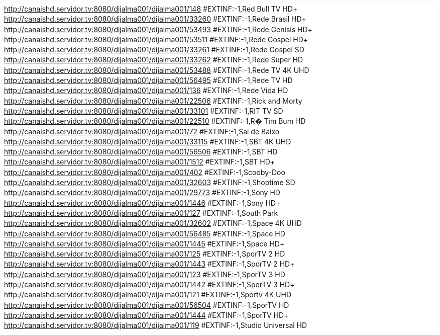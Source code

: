 http://canaishd.servidor.tv:8080/dijalma001/dijalma001/148
#EXTINF:-1,Red Bull TV  HD+
http://canaishd.servidor.tv:8080/dijalma001/dijalma001/33260
#EXTINF:-1,Rede Brasil HD+
http://canaishd.servidor.tv:8080/dijalma001/dijalma001/53493
#EXTINF:-1,Rede Genisis HD+
http://canaishd.servidor.tv:8080/dijalma001/dijalma001/53511
#EXTINF:-1,Rede Gospel HD+
http://canaishd.servidor.tv:8080/dijalma001/dijalma001/33261
#EXTINF:-1,Rede Gospel SD
http://canaishd.servidor.tv:8080/dijalma001/dijalma001/33262
#EXTINF:-1,Rede Super HD
http://canaishd.servidor.tv:8080/dijalma001/dijalma001/53488
#EXTINF:-1,Rede TV 4K UHD
http://canaishd.servidor.tv:8080/dijalma001/dijalma001/56495
#EXTINF:-1,Rede TV HD
http://canaishd.servidor.tv:8080/dijalma001/dijalma001/136
#EXTINF:-1,Rede Vida HD
http://canaishd.servidor.tv:8080/dijalma001/dijalma001/22506
#EXTINF:-1,Rick and Morty
http://canaishd.servidor.tv:8080/dijalma001/dijalma001/33101
#EXTINF:-1,RIT TV SD
http://canaishd.servidor.tv:8080/dijalma001/dijalma001/22510
#EXTINF:-1,R� Tim Bum HD
http://canaishd.servidor.tv:8080/dijalma001/dijalma001/72
#EXTINF:-1,Sai de Baixo
http://canaishd.servidor.tv:8080/dijalma001/dijalma001/33115
#EXTINF:-1,SBT 4K UHD
http://canaishd.servidor.tv:8080/dijalma001/dijalma001/56506
#EXTINF:-1,SBT HD
http://canaishd.servidor.tv:8080/dijalma001/dijalma001/1512
#EXTINF:-1,SBT HD+
http://canaishd.servidor.tv:8080/dijalma001/dijalma001/402
#EXTINF:-1,Scooby-Doo
http://canaishd.servidor.tv:8080/dijalma001/dijalma001/32603
#EXTINF:-1,Shoptime SD
http://canaishd.servidor.tv:8080/dijalma001/dijalma001/29773
#EXTINF:-1,Sony HD
http://canaishd.servidor.tv:8080/dijalma001/dijalma001/1446
#EXTINF:-1,Sony HD+
http://canaishd.servidor.tv:8080/dijalma001/dijalma001/127
#EXTINF:-1,South Park
http://canaishd.servidor.tv:8080/dijalma001/dijalma001/32602
#EXTINF:-1,Space 4K UHD
http://canaishd.servidor.tv:8080/dijalma001/dijalma001/56485
#EXTINF:-1,Space HD
http://canaishd.servidor.tv:8080/dijalma001/dijalma001/1445
#EXTINF:-1,Space HD+
http://canaishd.servidor.tv:8080/dijalma001/dijalma001/125
#EXTINF:-1,SporTV 2 HD
http://canaishd.servidor.tv:8080/dijalma001/dijalma001/1443
#EXTINF:-1,SporTV 2 HD+
http://canaishd.servidor.tv:8080/dijalma001/dijalma001/123
#EXTINF:-1,SporTV 3 HD
http://canaishd.servidor.tv:8080/dijalma001/dijalma001/1442
#EXTINF:-1,SporTV 3 HD+
http://canaishd.servidor.tv:8080/dijalma001/dijalma001/121
#EXTINF:-1,Sportv 4K UHD
http://canaishd.servidor.tv:8080/dijalma001/dijalma001/56504
#EXTINF:-1,SporTV HD
http://canaishd.servidor.tv:8080/dijalma001/dijalma001/1444
#EXTINF:-1,SporTV HD+
http://canaishd.servidor.tv:8080/dijalma001/dijalma001/119
#EXTINF:-1,Studio Universal HD